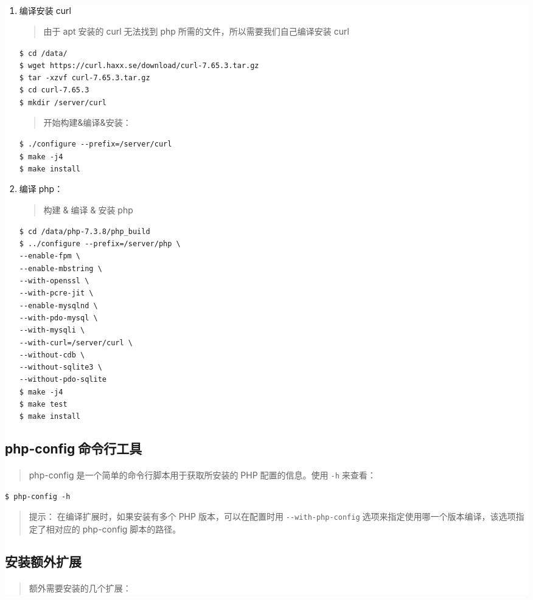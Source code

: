 1. 编译安装 curl

   > 由于 apt 安装的 curl 无法找到 php 所需的文件，所以需要我们自己编译安装 curl

   ```shell
   $ cd /data/
   $ wget https://curl.haxx.se/download/curl-7.65.3.tar.gz
   $ tar -xzvf curl-7.65.3.tar.gz
   $ cd curl-7.65.3
   $ mkdir /server/curl
   ```

   > 开始构建&编译&安装：

   ```shell
   $ ./configure --prefix=/server/curl
   $ make -j4
   $ make install
   ```

2. 编译 php：

   > 构建 & 编译 & 安装 php

   ```shell
   $ cd /data/php-7.3.8/php_build
   $ ../configure --prefix=/server/php \
   --enable-fpm \
   --enable-mbstring \
   --with-openssl \
   --with-pcre-jit \
   --enable-mysqlnd \
   --with-pdo-mysql \
   --with-mysqli \
   --with-curl=/server/curl \
   --without-cdb \
   --without-sqlite3 \
   --without-pdo-sqlite
   $ make -j4
   $ make test
   $ make install
   ```

## php-config 命令行工具

> php-config 是一个简单的命令行脚本用于获取所安装的 PHP 配置的信息。使用 `-h` 来查看：

```shell
$ php-config -h
```

> 提示： 在编译扩展时，如果安装有多个 PHP 版本，可以在配置时用 `--with-php-config` 选项来指定使用哪一个版本编译，该选项指定了相对应的 php-config 脚本的路径。

## 安装额外扩展

> 额外需要安装的几个扩展：
